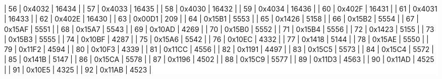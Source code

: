 |      56 | 0x4032      |       16434 |
|      57 | 0x4033      |       16435 |
|      58 | 0x4030      |       16432 |
|      59 | 0x4034      |       16436 |
|      60 | 0x402F      |       16431 |
|      61 | 0x4031      |       16433 |
|      62 | 0x402E      |       16430 |
|      63 | 0x00D1      |         209 |
|      64 | 0x15B1      |        5553 |
|      65 | 0x1426      |        5158 |
|      66 | 0x15B2      |        5554 |
|      67 | 0x15AF      |        5551 |
|      68 | 0x15A7      |        5543 |
|      69 | 0x10AD      |        4269 |
|      70 | 0x15B0      |        5552 |
|      71 | 0x15B4      |        5556 |
|      72 | 0x1423      |        5155 |
|      73 | 0x15B3      |        5555 |
|      74 | 0x10BF      |        4287 |
|      75 | 0x15A6      |        5542 |
|      76 | 0x10EC      |        4332 |
|      77 | 0x1418      |        5144 |
|      78 | 0x15AE      |        5550 |
|      79 | 0x11F2      |        4594 |
|      80 | 0x10F3      |        4339 |
|      81 | 0x11CC      |        4556 |
|      82 | 0x1191      |        4497 |
|      83 | 0x15C5      |        5573 |
|      84 | 0x15C4      |        5572 |
|      85 | 0x141B      |        5147 |
|      86 | 0x15CA      |        5578 |
|      87 | 0x1196      |        4502 |
|      88 | 0x15C9      |        5577 |
|      89 | 0x11D3      |        4563 |
|      90 | 0x11AD      |        4525 |
|      91 | 0x10E5      |        4325 |
|      92 | 0x11AB      |        4523 |